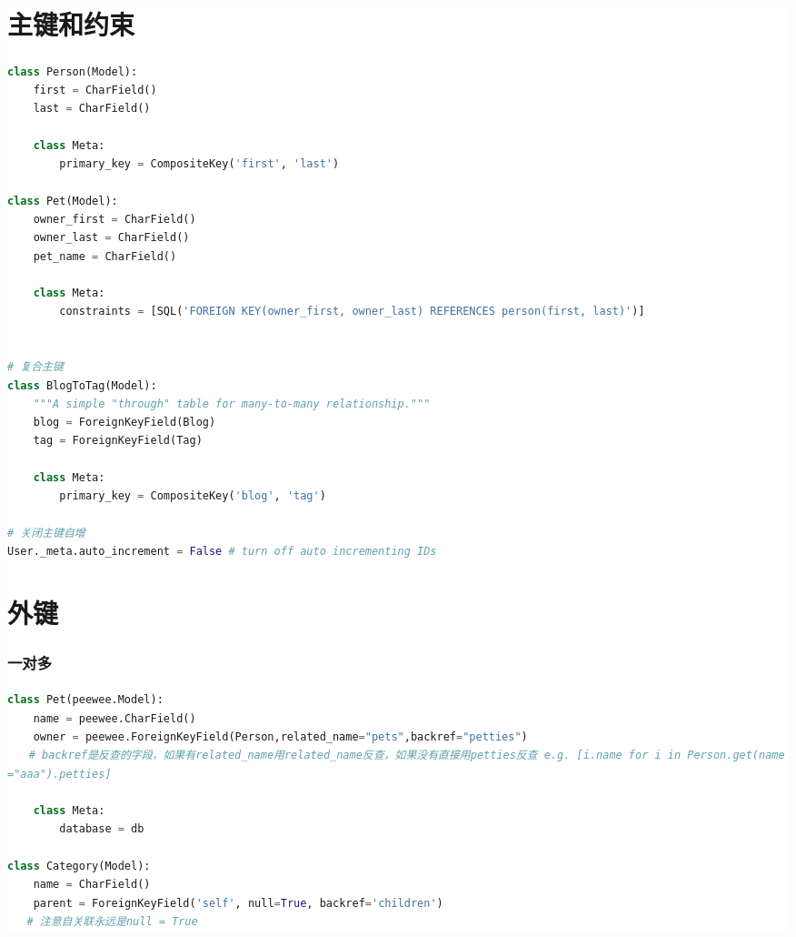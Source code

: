 # 主键和约束

```python
class Person(Model):
    first = CharField()
    last = CharField()

    class Meta:
        primary_key = CompositeKey('first', 'last')

class Pet(Model):
    owner_first = CharField()
    owner_last = CharField()
    pet_name = CharField()

    class Meta:
        constraints = [SQL('FOREIGN KEY(owner_first, owner_last) REFERENCES person(first, last)')]


# 复合主键
class BlogToTag(Model):
    """A simple "through" table for many-to-many relationship."""
    blog = ForeignKeyField(Blog)
    tag = ForeignKeyField(Tag)

    class Meta:
        primary_key = CompositeKey('blog', 'tag')

# 关闭主键自增
User._meta.auto_increment = False # turn off auto incrementing IDs 
```

# 外键

### 一对多

```python
class Pet(peewee.Model):
    name = peewee.CharField()
    owner = peewee.ForeignKeyField(Person,related_name="pets",backref="petties")   
　　# backref是反查的字段，如果有related_name用related_name反查，如果没有直接用petties反查 e.g. [i.name for i in Person.get(name="aaa").petties] 

    class Meta: 
        database = db

class Category(Model):
    name = CharField()
    parent = ForeignKeyField('self', null=True, backref='children')
   # 注意自关联永远是null = True
```
